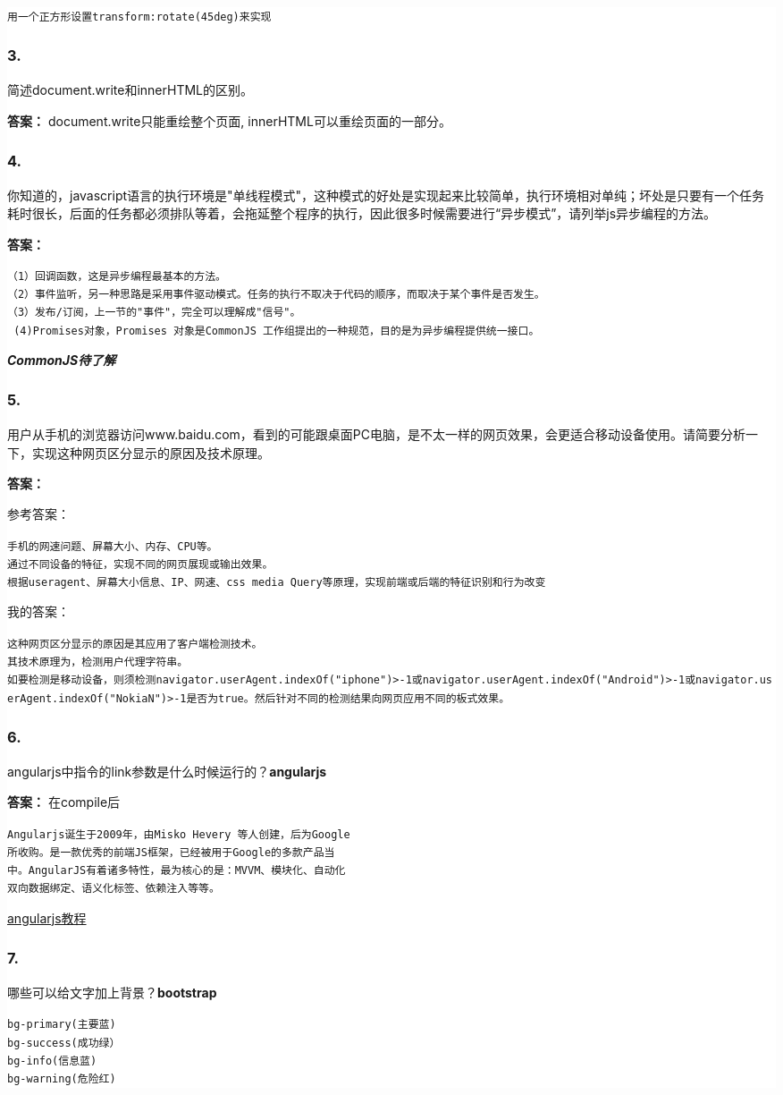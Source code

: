 	用一个正方形设置transform:rotate(45deg)来实现

### 3. 
简述document.write和innerHTML的区别。

**答案：**
document.write只能重绘整个页面,
innerHTML可以重绘页面的一部分。

### 4.
你知道的，javascript语言的执行环境是"单线程模式"，这种模式的好处是实现起来比较简单，执行环境相对单纯；坏处是只要有一个任务耗时很长，后面的任务都必须排队等着，会拖延整个程序的执行，因此很多时候需要进行“异步模式”，请列举js异步编程的方法。

**答案：**
	
	（1）回调函数，这是异步编程最基本的方法。
	（2）事件监听，另一种思路是采用事件驱动模式。任务的执行不取决于代码的顺序，而取决于某个事件是否发生。
	（3）发布/订阅，上一节的"事件"，完全可以理解成"信号"。
	 (4)Promises对象，Promises 对象是CommonJS 工作组提出的一种规范，目的是为异步编程提供统一接口。

***CommonJS待了解***

### 5.
用户从手机的浏览器访问www.baidu.com，看到的可能跟桌面PC电脑，是不太一样的网页效果，会更适合移动设备使用。请简要分析一下，实现这种网页区分显示的原因及技术原理。

**答案：**

参考答案：

	手机的网速问题、屏幕大小、内存、CPU等。
	通过不同设备的特征，实现不同的网页展现或输出效果。
	根据useragent、屏幕大小信息、IP、网速、css media Query等原理，实现前端或后端的特征识别和行为改变

我的答案：
	
	这种网页区分显示的原因是其应用了客户端检测技术。
	其技术原理为，检测用户代理字符串。
	如要检测是移动设备，则须检测navigator.userAgent.indexOf("iphone")>-1或navigator.userAgent.indexOf("Android")>-1或navigator.userAgent.indexOf("NokiaN")>-1是否为true。然后针对不同的检测结果向网页应用不同的板式效果。

### 6. 
angularjs中指令的link参数是什么时候运行的？**angularjs**

**答案：** 在compile后

	Angularjs诞生于2009年，由Misko Hevery 等人创建，后为Google
	所收购。是一款优秀的前端JS框架，已经被用于Google的多款产品当
	中。AngularJS有着诸多特性，最为核心的是：MVVM、模块化、自动化
	双向数据绑定、语义化标签、依赖注入等等。
   [angularjs教程](http://www.runoob.com/angularjs/angularjs-tutorial.html)

### 7.
哪些可以给文字加上背景？**bootstrap**

	bg-primary(主要蓝)
	bg-success(成功绿）
	bg-info(信息蓝)
	bg-warning(危险红)
